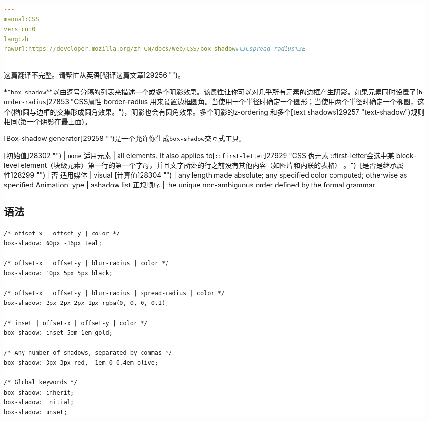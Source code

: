 ```yaml
---
manual:CSS
version:0
lang:zh
rawUrl:https://developer.mozilla.org/zh-CN/docs/Web/CSS/box-shadow#%3Cspread-radius%3E
---
```




这篇翻译不完整。请帮忙从英语[翻译这篇文章]29256 "")。






**`box-shadow`**以由逗号分隔的列表来描述一个或多个阴影效果。该属性让你可以对几乎所有元素的边框产生阴影。如果元素同时设置了[`border-radius`]27853 "CSS属性 border-radius 用来设置边框圆角。当使用一个半径时确定一个圆形；当使用两个半径时确定一个椭圆，这个(椭)圆与边框的交集形成圆角效果。")，阴影也会有圆角效果。多个阴影的z-ordering 和多个[text shadows]29257 "text-shadow")规则相同(第一个阴影在最上面)。

<iframe src='https://interactive-examples.mdn.mozilla.net/pages/css/box-shadow.html' width='100%' height='250'></iframe>


[Box-shadow generator]29258 "")是一个允许你生成`box-shadow`交互式工具。


[初始值]28302 "") | `none` 
适用元素 | all elements. It also applies to[`::first-letter`]27929 "CSS 伪元素 ::first-letter会选中某 block-level element（块级元素）第一行的第一个字母，并且文字所处的行之前没有其他内容（如图片和内联的表格） 。"). 
[是否是继承属性]28299 "") | 否 
适用媒体 | visual 
[计算值]28304 "") | any length made absolute; any specified color computed; otherwise as specified 
Animation type | a[shadow list](%29239#Interpolation "The color, x, y, blur and spread (if applicable) components of shadow lists are interpolated independently. If the inset value of any shadow pair differs between both lists, the whole list is uninterpolable. If one list is smaller than the other, it gets padded with transparent shadows with all their lengths set to 0 and its inset value matching the longer list.") 
正规顺序 | the unique non-ambiguous order defined by the formal grammar 


## 语法<a name="Syntax"></a>

```
/* offset-x | offset-y | color */
box-shadow: 60px -16px teal;

/* offset-x | offset-y | blur-radius | color */
box-shadow: 10px 5px 5px black;

/* offset-x | offset-y | blur-radius | spread-radius | color */
box-shadow: 2px 2px 2px 1px rgba(0, 0, 0, 0.2);

/* inset | offset-x | offset-y | color */
box-shadow: inset 5em 1em gold;

/* Any number of shadows, separated by commas */
box-shadow: 3px 3px red, -1em 0 0.4em olive;

/* Global keywords */
box-shadow: inherit;
box-shadow: initial;
box-shadow: unset;
```
